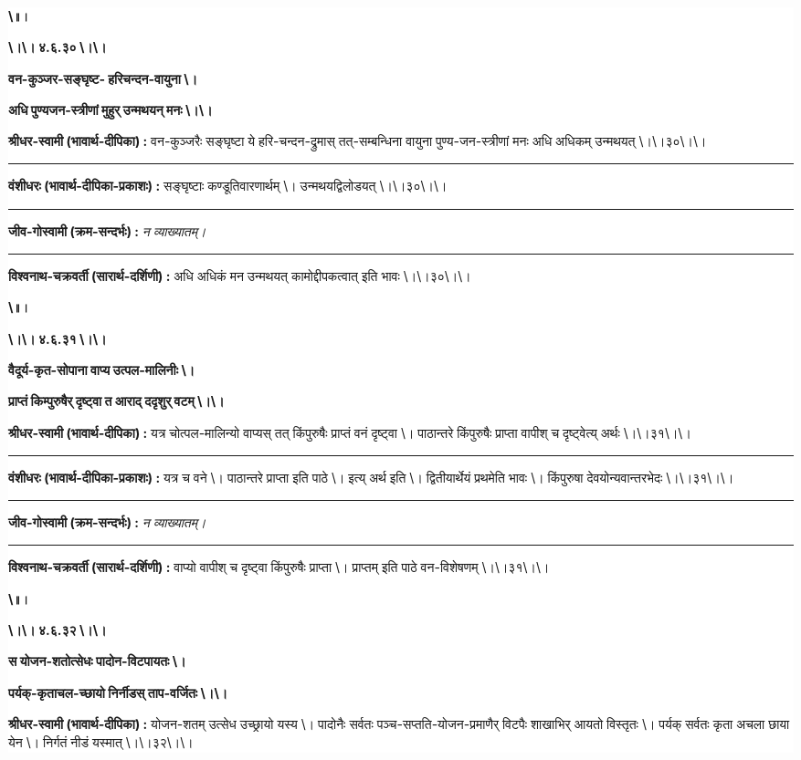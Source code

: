 **\॥।**

**\।\। ४.६.३० \।\।**

**वन-कुञ्जर-सङ्घृष्ट- हरिचन्दन-वायुना \।**

**अधि पुण्यजन-स्त्रीणां मुहुर् उन्मथयन् मनः \।\।**

**श्रीधर-स्वामी (भावार्थ-दीपिका) :** वन-कुञ्जरैः सङ्घृष्टा ये
हरि-चन्दन-द्रुमास् तत्-सम्बन्धिना वायुना पुण्य-जन-स्त्रीणां मनः अधि
अधिकम् उन्मथयत् \।\।३०\।\।

---------------------------------------------------------------------------------------------------------------------

**वंशीधरः (भावार्थ-दीपिका-प्रकाशः) :** सङ्घृष्टाः
कण्डूतिवारणार्थम् \। उन्मथयद्विलोडयत् \।\।३०\।\।

---------------------------------------------------------------------------------------------------------------------

**जीव-गोस्वामी (क्रम-सन्दर्भः) :** *न व्याख्यातम्।*

---------------------------------------------------------------------------------------------------------------------

**विश्वनाथ-चक्रवर्ती (सारार्थ-दर्शिणी) :** अधि अधिकं मन
उन्मथयत् कामोद्दीपकत्वात् इति भावः \।\।३०\।\।

**\॥।**

**\।\। ४.६.३१ \।\।**

**वैदूर्य-कृत-सोपाना वाप्य उत्पल-मालिनीः \।**

**प्राप्तं किम्पुरुषैर् दृष्ट्वा त आराद् ददृशुर् वटम् \।\।**

**श्रीधर-स्वामी (भावार्थ-दीपिका) :** यत्र चोत्पल-मालिन्यो वाप्यस् तत्
किंपुरुषैः प्राप्तं वनं दृष्ट्वा \। पाठान्तरे किंपुरुषैः प्राप्ता वापीश्
च दृष्ट्वेत्य् अर्थः \।\।३१\।\।

---------------------------------------------------------------------------------------------------------------------

**वंशीधरः (भावार्थ-दीपिका-प्रकाशः) :** यत्र च वने \।
पाठान्तरे प्राप्ता इति पाठे \। इत्य् अर्थ इति \। द्वितीयार्थेयं
प्रथमेति भावः \। किंपुरुषा देवयोन्यवान्तरभेदः \।\।३१\।\।

---------------------------------------------------------------------------------------------------------------------

**जीव-गोस्वामी (क्रम-सन्दर्भः) :** *न व्याख्यातम्।*

---------------------------------------------------------------------------------------------------------------------

**विश्वनाथ-चक्रवर्ती (सारार्थ-दर्शिणी) :** वाप्यो वापीश् च दृष्ट्वा
किंपुरुषैः प्राप्ता \। प्राप्तम् इति पाठे वन-विशेषणम् \।\।३१\।\।

**\॥।**

**\।\। ४.६.३२ \।\।**

**स योजन-शतोत्सेधः पादोन-विटपायतः \।**

**पर्यक्-कृताचल-च्छायो निर्नीडस् ताप-वर्जितः \।\।**

**श्रीधर-स्वामी (भावार्थ-दीपिका) :** योजन-शतम् उत्सेध उच्छ्रायो
यस्य \। पादोनैः सर्वतः पञ्च-सप्तति-योजन-प्रमाणैर् विटपैः
शाखाभिर् आयतो विस्तृतः \। पर्यक् सर्वतः कृता अचला छाया येन \।
निर्गतं नीडं यस्मात् \।\।३२\।\।
